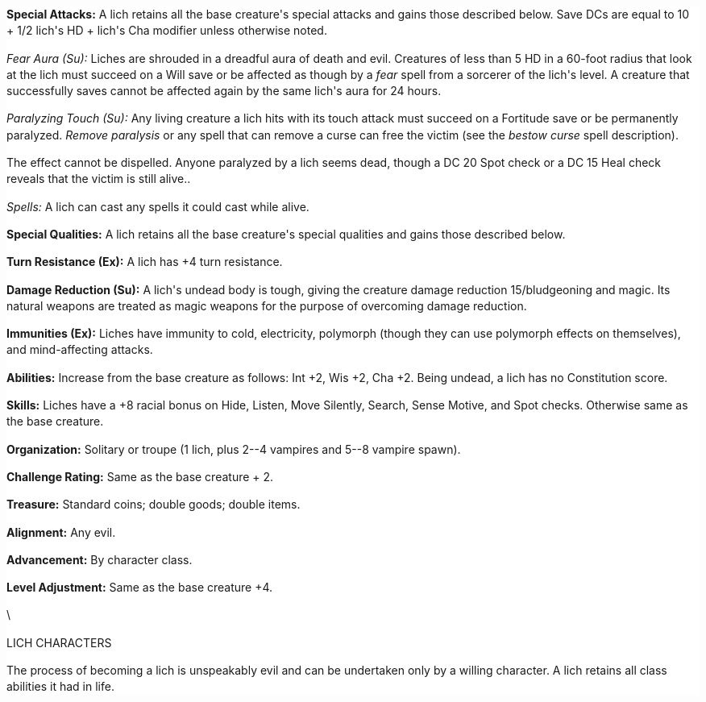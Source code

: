**Special Attacks:** A lich retains all the base creature's special
attacks and gains those described below. Save DCs are equal to 10 + 1/2
lich's HD + lich's Cha modifier unless otherwise noted.

*Fear Aura (Su):* Liches are shrouded in a dreadful aura of death and
evil. Creatures of less than 5 HD in a 60-foot radius that look at the
lich must succeed on a Will save or be affected as though by a *fear*
spell from a sorcerer of the lich's level. A creature that successfully
saves cannot be affected again by the same lich's aura for 24 hours.

*Paralyzing Touch (Su):* Any living creature a lich hits with its touch
attack must succeed on a Fortitude save or be permanently paralyzed.
*Remove paralysis* or any spell that can remove a curse can free the
victim (see the *bestow curse* spell description).

The effect cannot be dispelled. Anyone paralyzed by a lich seems dead,
though a DC 20 Spot check or a DC 15 Heal check reveals that the victim
is still alive..

*Spells:* A lich can cast any spells it could cast while alive.

**Special Qualities:** A lich retains all the base creature's special
qualities and gains those described below.

**Turn Resistance (Ex):** A lich has +4 turn resistance.

**Damage Reduction (Su):** A lich's undead body is tough, giving the
creature damage reduction 15/bludgeoning and magic. Its natural weapons
are treated as magic weapons for the purpose of overcoming damage
reduction.

**Immunities (Ex):** Liches have immunity to cold, electricity,
polymorph (though they can use polymorph effects on themselves), and
mind-affecting attacks.

**Abilities:** Increase from the base creature as follows: Int +2, Wis
+2, Cha +2. Being undead, a lich has no Constitution score.

**Skills:** Liches have a +8 racial bonus on Hide, Listen, Move
Silently, Search, Sense Motive, and Spot checks. Otherwise same as the
base creature.

**Organization:** Solitary or troupe (1 lich, plus 2--4 vampires and
5--8 vampire spawn).

**Challenge Rating:** Same as the base creature + 2.

**Treasure:** Standard coins; double goods; double items.

**Alignment:** Any evil.

**Advancement:** By character class.

**Level Adjustment:** Same as the base creature +4.

\

LICH CHARACTERS

The process of becoming a lich is unspeakably evil and can be undertaken
only by a willing character. A lich retains all class abilities it had
in life.
